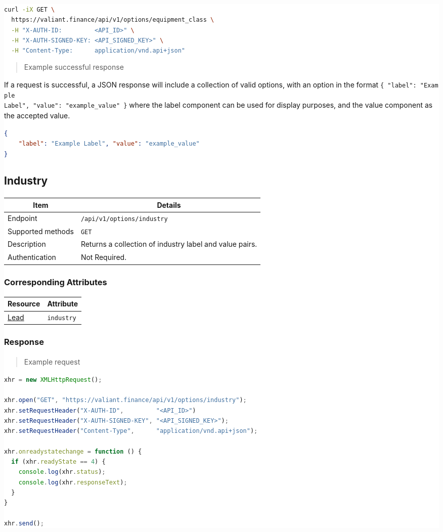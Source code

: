 ```bash
curl -iX GET \
  https://valiant.finance/api/v1/options/equipment_class \
  -H "X-AUTH-ID:         <API_ID>" \
  -H "X-AUTH-SIGNED-KEY: <API_SIGNED_KEY>" \
  -H "Content-Type:      application/vnd.api+json"
```

> Example successful response

If a request is successful, a JSON response will include a collection of valid options, with an option in the format <code>{ "label": "Example Label", "value": "example_value" }</code> where the label component can be used for display purposes, and the value component as the accepted value.

```json
{
    "label": "Example Label", "value": "example_value"
}
```

## Industry

| Item              | Details                                                         |
| ----------------- | -------------------------------------------------------         |
| Endpoint          | `/api/v1/options/industry`                                      |
| Supported methods | `GET`                                                           |
| Description       | Returns a collection of industry label and value pairs.         |
| Authentication    | Not Required.                                                   |


### Corresponding Attributes

| Resource          | Attribute                                                  |
| ----------------- | -------------------------------------------------------    |
| [Lead](#leads)    | `industry`                                                 |



### Response

> Example request

```javascript
xhr = new XMLHttpRequest();

xhr.open("GET", "https://valiant.finance/api/v1/options/industry");
xhr.setRequestHeader("X-AUTH-ID",         "<API_ID>")
xhr.setRequestHeader("X-AUTH-SIGNED-KEY", "<API_SIGNED_KEY>");
xhr.setRequestHeader("Content-Type",      "application/vnd.api+json");

xhr.onreadystatechange = function () {
  if (xhr.readyState == 4) {
    console.log(xhr.status);
    console.log(xhr.responseText);
  }
}

xhr.send();
```

